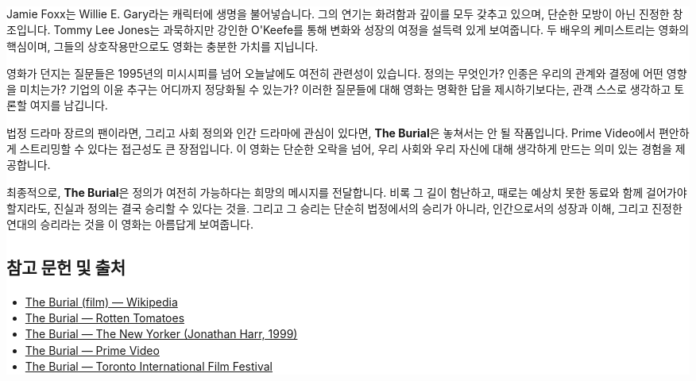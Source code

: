 Jamie Foxx는 Willie E. Gary라는 캐릭터에 생명을 불어넣습니다. 그의 연기는 화려함과 깊이를 모두 갖추고 있으며, 단순한 모방이 아닌 진정한 창조입니다. Tommy Lee Jones는 과묵하지만 강인한 O'Keefe를 통해 변화와 성장의 여정을 설득력 있게 보여줍니다. 두 배우의 케미스트리는 영화의 핵심이며, 그들의 상호작용만으로도 영화는 충분한 가치를 지닙니다.

영화가 던지는 질문들은 1995년의 미시시피를 넘어 오늘날에도 여전히 관련성이 있습니다. 정의는 무엇인가? 인종은 우리의 관계와 결정에 어떤 영향을 미치는가? 기업의 이윤 추구는 어디까지 정당화될 수 있는가? 이러한 질문들에 대해 영화는 명확한 답을 제시하기보다는, 관객 스스로 생각하고 토론할 여지를 남깁니다.

법정 드라마 장르의 팬이라면, 그리고 사회 정의와 인간 드라마에 관심이 있다면, **The Burial**은 놓쳐서는 안 될 작품입니다. Prime Video에서 편안하게 스트리밍할 수 있다는 접근성도 큰 장점입니다. 이 영화는 단순한 오락을 넘어, 우리 사회와 우리 자신에 대해 생각하게 만드는 의미 있는 경험을 제공합니다.

최종적으로, **The Burial**은 정의가 여전히 가능하다는 희망의 메시지를 전달합니다. 비록 그 길이 험난하고, 때로는 예상치 못한 동료와 함께 걸어가야 할지라도, 진실과 정의는 결국 승리할 수 있다는 것을. 그리고 그 승리는 단순히 법정에서의 승리가 아니라, 인간으로서의 성장과 이해, 그리고 진정한 연대의 승리라는 것을 이 영화는 아름답게 보여줍니다.

## 참고 문헌 및 출처

- [The Burial (film) — Wikipedia](https://en.wikipedia.org/wiki/The_Burial_(film))
- [The Burial — Rotten Tomatoes](https://www.rottentomatoes.com/m/the_burial_2023)
- [The Burial — The New Yorker (Jonathan Harr, 1999)](https://www.newyorker.com/magazine/1999/11/01/the-burial)
- [The Burial — Prime Video](https://www.primevideo.com/)
- [The Burial — Toronto International Film Festival](https://www.tiff.net/events/the-burial)